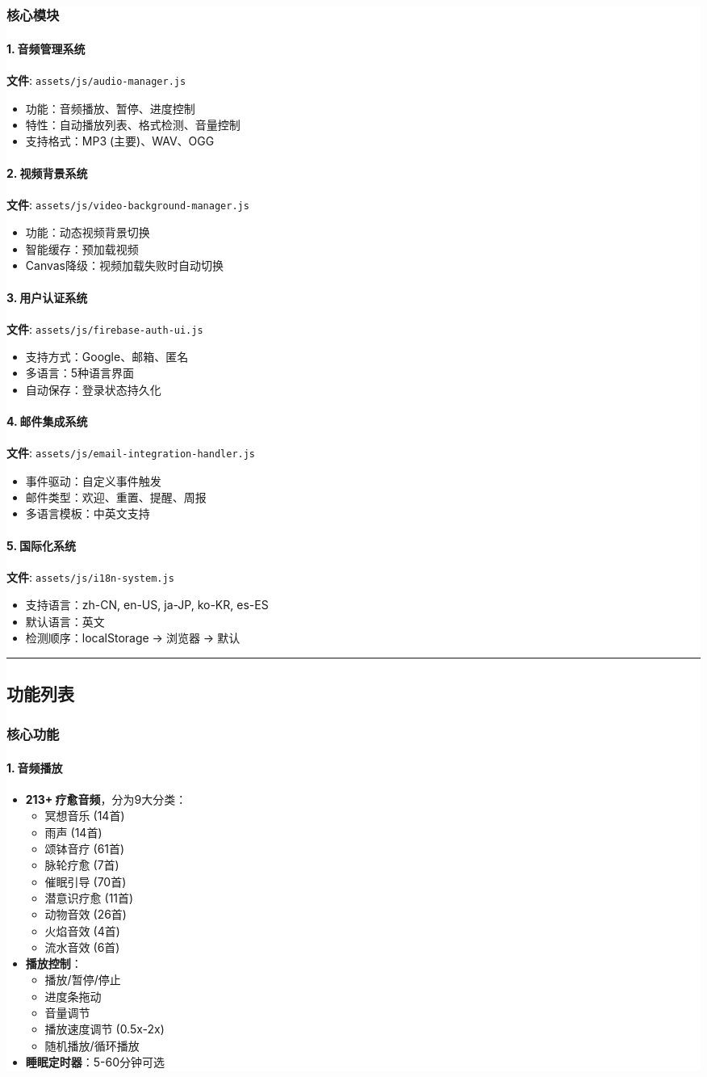### 核心模块

#### 1. 音频管理系统
**文件**: `assets/js/audio-manager.js`
- 功能：音频播放、暂停、进度控制
- 特性：自动播放列表、格式检测、音量控制
- 支持格式：MP3 (主要)、WAV、OGG

#### 2. 视频背景系统
**文件**: `assets/js/video-background-manager.js`
- 功能：动态视频背景切换
- 智能缓存：预加载视频
- Canvas降级：视频加载失败时自动切换

#### 3. 用户认证系统
**文件**: `assets/js/firebase-auth-ui.js`
- 支持方式：Google、邮箱、匿名
- 多语言：5种语言界面
- 自动保存：登录状态持久化

#### 4. 邮件集成系统
**文件**: `assets/js/email-integration-handler.js`
- 事件驱动：自定义事件触发
- 邮件类型：欢迎、重置、提醒、周报
- 多语言模板：中英文支持

#### 5. 国际化系统
**文件**: `assets/js/i18n-system.js`
- 支持语言：zh-CN, en-US, ja-JP, ko-KR, es-ES
- 默认语言：英文
- 检测顺序：localStorage → 浏览器 → 默认

---

## 功能列表

### 核心功能

#### 1. 音频播放
- **213+ 疗愈音频**，分为9大分类：
  - 冥想音乐 (14首)
  - 雨声 (14首)
  - 颂钵音疗 (61首)
  - 脉轮疗愈 (7首)
  - 催眠引导 (70首)
  - 潜意识疗愈 (11首)
  - 动物音效 (26首)
  - 火焰音效 (4首)
  - 流水音效 (6首)
- **播放控制**：
  - 播放/暂停/停止
  - 进度条拖动
  - 音量调节
  - 播放速度调节 (0.5x-2x)
  - 随机播放/循环播放
- **睡眠定时器**：5-60分钟可选
